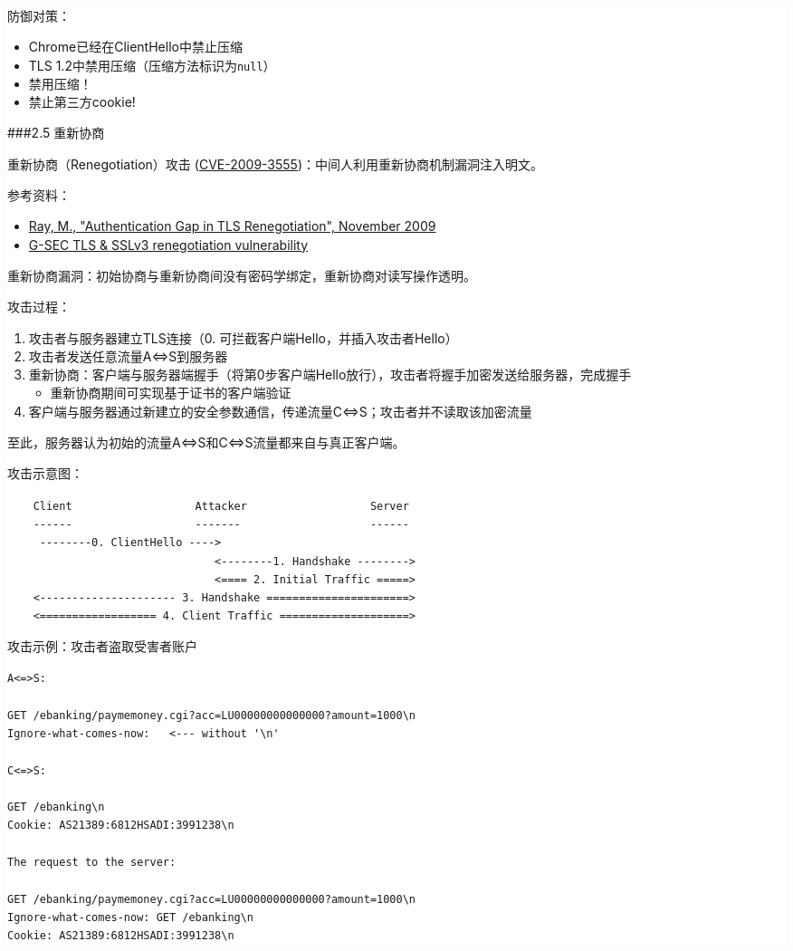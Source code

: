 防御对策：

- Chrome已经在ClientHello中禁止压缩
- TLS 1.2中禁用压缩（压缩方法标识为`null`）
- 禁用压缩！
- 禁止第三方cookie!

###2.5 重新协商

重新协商（Renegotiation）攻击 ([CVE-2009-3555](http://cve.mitre.org/cgi-bin/cvename.cgi?name=CAN-2009-3555))：中间人利用重新协商机制漏洞注入明文。

参考资料：

- [Ray, M., "Authentication Gap in TLS Renegotiation",
November 2009](http://data.proidea.org.pl/confidence/6edycja/materialy/prezentacje/CONFidence2009_frank_breedijk_TLS.pdf)
- [G-SEC TLS & SSLv3 renegotiation vulnerability](http://www.g-sec.lu/practicaltls.pdf)

重新协商漏洞：初始协商与重新协商间没有密码学绑定，重新协商对读写操作透明。

攻击过程：

1. 攻击者与服务器建立TLS连接（0. 可拦截客户端Hello，并插入攻击者Hello）
2. 攻击者发送任意流量A<=>S到服务器
3. 重新协商：客户端与服务器端握手（将第0步客户端Hello放行），攻击者将握手加密发送给服务器，完成握手
	- 重新协商期间可实现基于证书的客户端验证
4. 客户端与服务器通过新建立的安全参数通信，传递流量C<=>S；攻击者并不读取该加密流量

至此，服务器认为初始的流量A<=>S和C<=>S流量都来自与真正客户端。

攻击示意图：
	
```
    Client                   Attacker                   Server
    ------                   -------                    ------
     --------0. ClientHello ---->
                                <--------1. Handshake -------->
                                <==== 2. Initial Traffic =====>
    <--------------------- 3. Handshake ======================>
    <================== 4. Client Traffic ====================>
```

攻击示例：攻击者盗取受害者账户

```
A<=>S:

GET /ebanking/paymemoney.cgi?acc=LU00000000000000?amount=1000\n
Ignore-what-comes-now:   <--- without '\n'

C<=>S:

GET /ebanking\n
Cookie: AS21389:6812HSADI:3991238\n

The request to the server:

GET /ebanking/paymemoney.cgi?acc=LU00000000000000?amount=1000\n
Ignore-what-comes-now: GET /ebanking\n
Cookie: AS21389:6812HSADI:3991238\n

```
